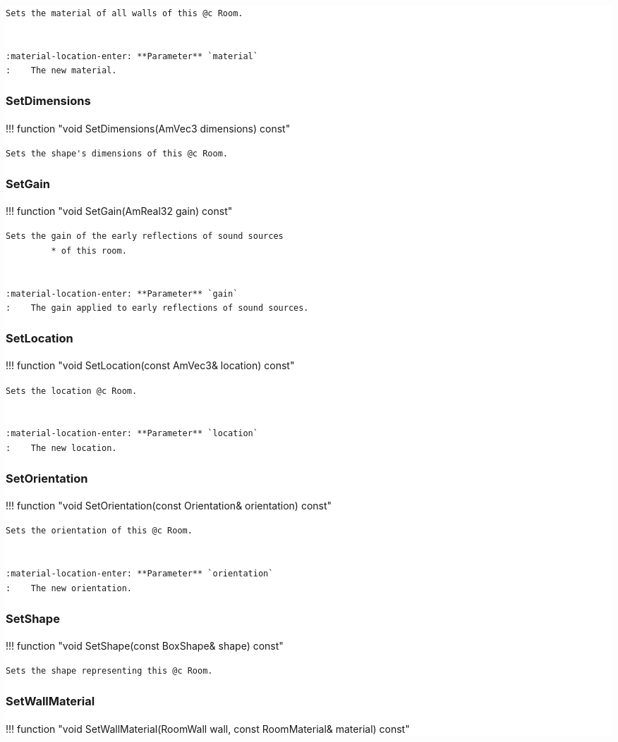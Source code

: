     Sets the material of all walls of this @c Room.
    
    
    :material-location-enter: **Parameter** `material`
    :    The new material.
                
    

### SetDimensions<a name="SetDimensions"></a>
!!! function "void SetDimensions(AmVec3 dimensions) const"

    
    Sets the shape's dimensions of this @c Room.
             
    
    
    

### SetGain<a name="SetGain"></a>
!!! function "void SetGain(AmReal32 gain) const"

    
    Sets the gain of the early reflections of sound sources
             * of this room.
    
    
    :material-location-enter: **Parameter** `gain`
    :    The gain applied to early reflections of sound sources.
                
    

### SetLocation<a name="SetLocation"></a>
!!! function "void SetLocation(const AmVec3&amp; location) const"

    
    Sets the location @c Room.
    
    
    :material-location-enter: **Parameter** `location`
    :    The new location.
                
    

### SetOrientation<a name="SetOrientation"></a>
!!! function "void SetOrientation(const Orientation&amp; orientation) const"

    
    Sets the orientation of this @c Room.
    
    
    :material-location-enter: **Parameter** `orientation`
    :    The new orientation.
                
    

### SetShape<a name="SetShape"></a>
!!! function "void SetShape(const BoxShape&amp; shape) const"

    
    Sets the shape representing this @c Room.
             
    
    
    

### SetWallMaterial<a name="SetWallMaterial"></a>
!!! function "void SetWallMaterial(RoomWall wall, const RoomMaterial&amp; material) const"
